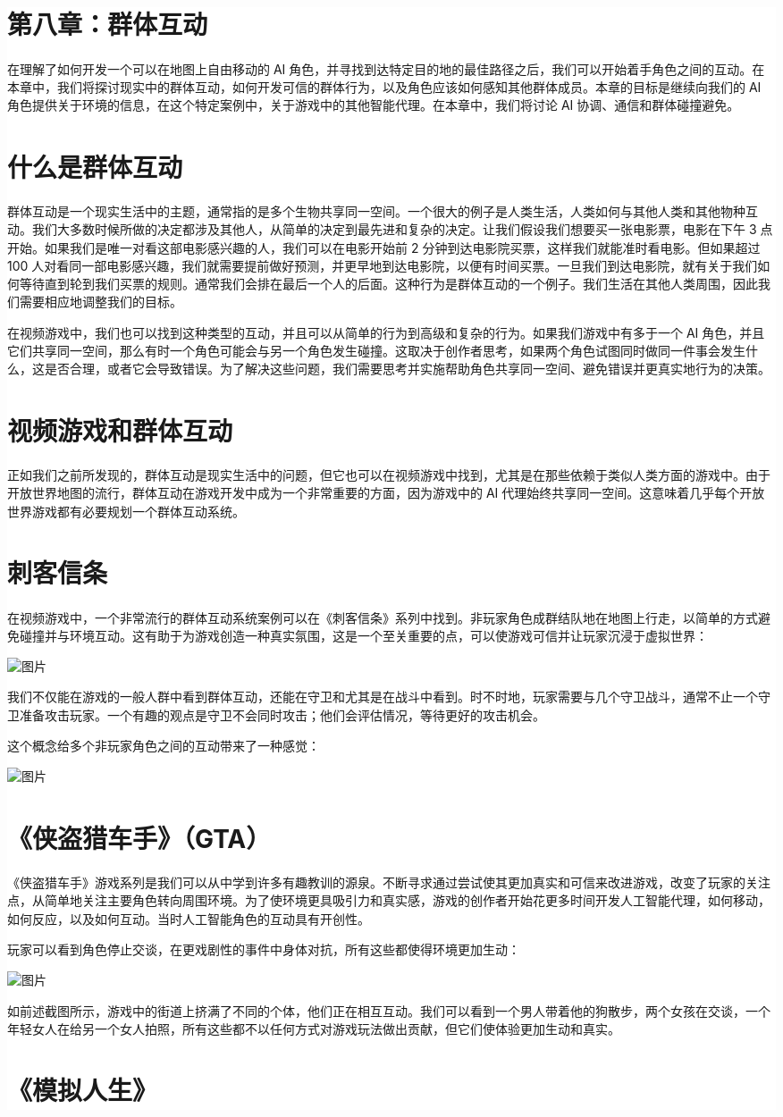 # 第八章：群体互动

在理解了如何开发一个可以在地图上自由移动的 AI 角色，并寻找到达特定目的地的最佳路径之后，我们可以开始着手角色之间的互动。在本章中，我们将探讨现实中的群体互动，如何开发可信的群体行为，以及角色应该如何感知其他群体成员。本章的目标是继续向我们的 AI 角色提供关于环境的信息，在这个特定案例中，关于游戏中的其他智能代理。在本章中，我们将讨论 AI 协调、通信和群体碰撞避免。

# 什么是群体互动

群体互动是一个现实生活中的主题，通常指的是多个生物共享同一空间。一个很大的例子是人类生活，人类如何与其他人类和其他物种互动。我们大多数时候所做的决定都涉及其他人，从简单的决定到最先进和复杂的决定。让我们假设我们想要买一张电影票，电影在下午 3 点开始。如果我们是唯一对看这部电影感兴趣的人，我们可以在电影开始前 2 分钟到达电影院买票，这样我们就能准时看电影。但如果超过 100 人对看同一部电影感兴趣，我们就需要提前做好预测，并更早地到达电影院，以便有时间买票。一旦我们到达电影院，就有关于我们如何等待直到轮到我们买票的规则。通常我们会排在最后一个人的后面。这种行为是群体互动的一个例子。我们生活在其他人类周围，因此我们需要相应地调整我们的目标。

在视频游戏中，我们也可以找到这种类型的互动，并且可以从简单的行为到高级和复杂的行为。如果我们游戏中有多于一个 AI 角色，并且它们共享同一空间，那么有时一个角色可能会与另一个角色发生碰撞。这取决于创作者思考，如果两个角色试图同时做同一件事会发生什么，这是否合理，或者它会导致错误。为了解决这些问题，我们需要思考并实施帮助角色共享同一空间、避免错误并更真实地行为的决策。

# 视频游戏和群体互动

正如我们之前所发现的，群体互动是现实生活中的问题，但它也可以在视频游戏中找到，尤其是在那些依赖于类似人类方面的游戏中。由于开放世界地图的流行，群体互动在游戏开发中成为一个非常重要的方面，因为游戏中的 AI 代理始终共享同一空间。这意味着几乎每个开放世界游戏都有必要规划一个群体互动系统。

# 刺客信条

在视频游戏中，一个非常流行的群体互动系统案例可以在《刺客信条》系列中找到。非玩家角色成群结队地在地图上行走，以简单的方式避免碰撞并与环境互动。这有助于为游戏创造一种真实氛围，这是一个至关重要的点，可以使游戏可信并让玩家沉浸于虚拟世界：

![图片](img/52444350-b868-4ab5-97b1-3a826afe3222.jpg)

我们不仅能在游戏的一般人群中看到群体互动，还能在守卫和尤其是在战斗中看到。时不时地，玩家需要与几个守卫战斗，通常不止一个守卫准备攻击玩家。一个有趣的观点是守卫不会同时攻击；他们会评估情况，等待更好的攻击机会。

这个概念给多个非玩家角色之间的互动带来了一种感觉：

![图片](img/f2ad65ed-e933-45e8-aa94-d7ca1e6f8741.jpg)

# 《侠盗猎车手》（GTA）

《侠盗猎车手》游戏系列是我们可以从中学到许多有趣教训的源泉。不断寻求通过尝试使其更加真实和可信来改进游戏，改变了玩家的关注点，从简单地关注主要角色转向周围环境。为了使环境更具吸引力和真实感，游戏的创作者开始花更多时间开发人工智能代理，如何移动，如何反应，以及如何互动。当时人工智能角色的互动具有开创性。

玩家可以看到角色停止交谈，在更戏剧性的事件中身体对抗，所有这些都使得环境更加生动：

![图片](img/21a41ff4-8535-4980-b5d8-7d1bd150ddc3.jpg)

如前述截图所示，游戏中的街道上挤满了不同的个体，他们正在相互互动。我们可以看到一个男人带着他的狗散步，两个女孩在交谈，一个年轻女人在给另一个女人拍照，所有这些都不以任何方式对游戏玩法做出贡献，但它们使体验更加生动和真实。

# 《模拟人生》
